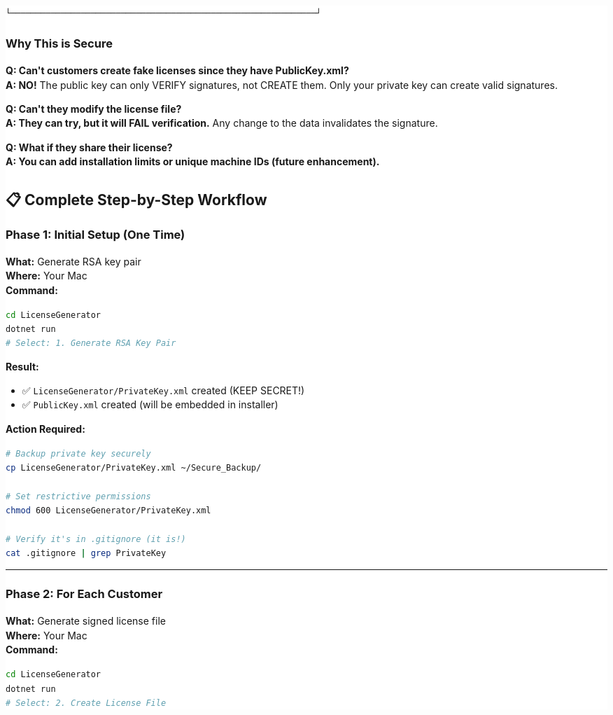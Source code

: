 ```
└─────────────────────────────────────────────────────────────┘
```

### Why This is Secure

**Q: Can't customers create fake licenses since they have PublicKey.xml?**  
**A: NO!** The public key can only VERIFY signatures, not CREATE them. Only your private key can create valid signatures.

**Q: Can't they modify the license file?**  
**A: They can try, but it will FAIL verification.** Any change to the data invalidates the signature.

**Q: What if they share their license?**  
**A: You can add installation limits or unique machine IDs (future enhancement).**

## 📋 Complete Step-by-Step Workflow

### Phase 1: Initial Setup (One Time)

**What:** Generate RSA key pair  
**Where:** Your Mac  
**Command:**
```bash
cd LicenseGenerator
dotnet run
# Select: 1. Generate RSA Key Pair
```

**Result:**
- ✅ `LicenseGenerator/PrivateKey.xml` created (KEEP SECRET!)
- ✅ `PublicKey.xml` created (will be embedded in installer)

**Action Required:**
```bash
# Backup private key securely
cp LicenseGenerator/PrivateKey.xml ~/Secure_Backup/

# Set restrictive permissions
chmod 600 LicenseGenerator/PrivateKey.xml

# Verify it's in .gitignore (it is!)
cat .gitignore | grep PrivateKey
```

---

### Phase 2: For Each Customer

**What:** Generate signed license file  
**Where:** Your Mac  
**Command:**
```bash
cd LicenseGenerator
dotnet run
# Select: 2. Create License File
```
